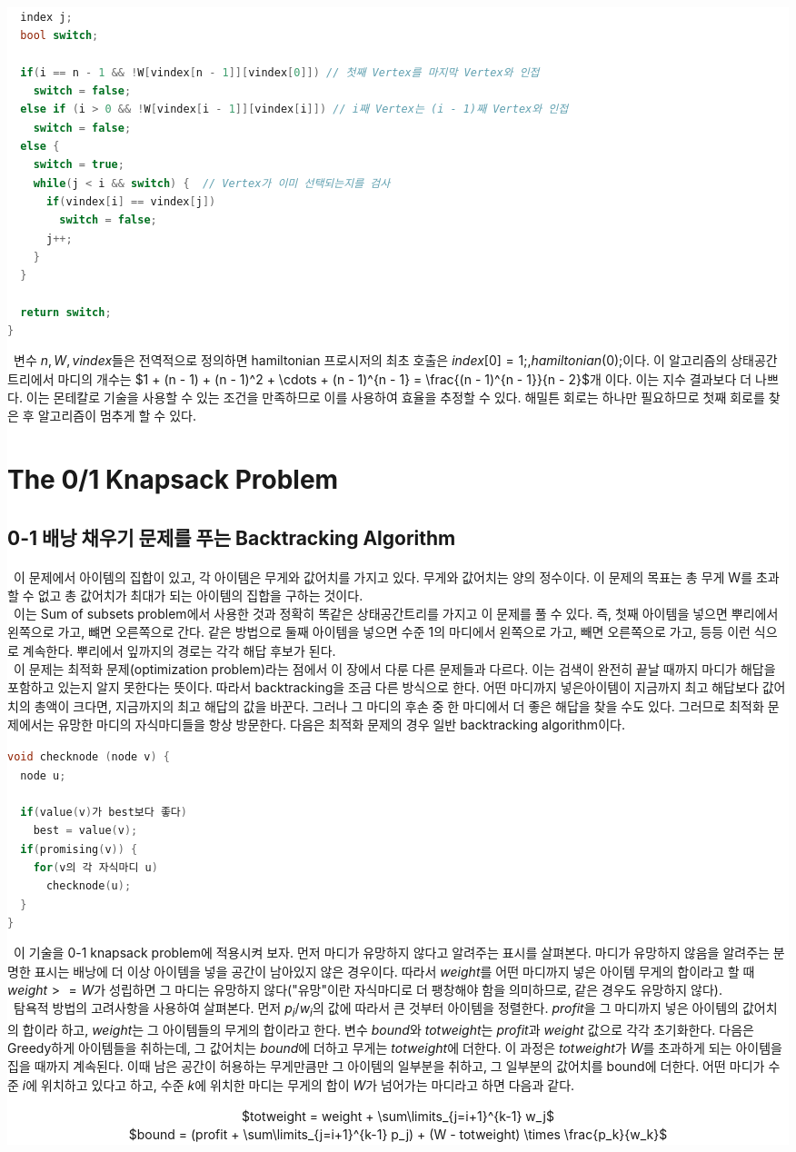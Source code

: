 ```cpp
  index j;
  bool switch;

  if(i == n - 1 && !W[vindex[n - 1]][vindex[0]]) // 첫째 Vertex를 마지막 Vertex와 인접
    switch = false;
  else if (i > 0 && !W[vindex[i - 1]][vindex[i]]) // i째 Vertex는 (i - 1)째 Vertex와 인접
    switch = false;
  else {
    switch = true;
    while(j < i && switch) {  // Vertex가 이미 선택되는지를 검사
      if(vindex[i] == vindex[j])
        switch = false;
      j++;
    }
  }

  return switch;
}
```
&ensp;변수 $n, W, vindex$들은 전역적으로 정의하면 hamiltonian 프로시저의 최초 호출은 $index[0] = 1;, hamiltonian(0);$이다. 이 알고리즘의 상태공간트리에서 마디의 개수는 $1 + (n - 1) + (n - 1)^2 + \cdots + (n - 1)^{n - 1} = \frac{(n - 1)^{n - 1}}{n - 2}$개 이다. 이는 지수 결과보다 더 나쁘다. 이는 몬테칼로 기술을 사용할 수 있는 조건을 만족하므로 이를 사용하여 효율을 추정할 수 있다. 해밀튼 회로는 하나만 필요하므로 첫째 회로를 찾은 후 알고리즘이 멈추게 할 수 있다.

The 0/1 Knapsack Problem
======

0-1 배낭 채우기 문제를 푸는 Backtracking Algorithm
------
&ensp;이 문제에서 아이템의 집합이 있고, 각 아이템은 무게와 값어치를 가지고 있다. 무게와 값어치는 양의 정수이다. 이 문제의 목표는 총 무게 W를 초과할 수 없고 총 값어치가 최대가 되는 아이템의 집합을 구하는 것이다.<br/>
&ensp;이는 Sum of subsets problem에서 사용한 것과 정확히 똑같은 상태공간트리를 가지고 이 문제를 풀 수 있다. 즉, 첫째 아이템을 넣으면 뿌리에서 왼쪽으로 가고, 뺴면 오른쪽으로 간다. 같은 방법으로 둘째 아이템을 넣으면 수준 1의 마디에서 왼쪽으로 가고, 빼면 오른쪽으로 가고, 등등 이런 식으로 계속한다. 뿌리에서 잎까지의 경로는 각각 해답 후보가 된다.<br/>
&ensp;이 문제는 최적화 문제(optimization problem)라는 점에서 이 장에서 다룬 다른 문제들과 다르다. 이는 검색이 완전히 끝날 때까지 마디가 해답을 포함하고 있는지 알지 못한다는 뜻이다. 따라서 backtracking을 조금 다른 방식으로 한다. 어떤 마디까지 넣은아이템이 지금까지 최고 해답보다 값어치의 총액이 크다면, 지금까지의 최고 해답의 값을 바꾼다. 그러나 그 마디의 후손 중 한 마디에서 더 좋은 해답을 찾을 수도 있다. 그러므로 최적화 문제에서는 유망한 마디의 자식마디들을 항상 방문한다. 다음은 최적화 문제의 경우 일반 backtracking algorithm이다.
```cpp
void checknode (node v) {
  node u;

  if(value(v)가 best보다 좋다)
    best = value(v);
  if(promising(v)) {
    for(v의 각 자식마디 u)
      checknode(u);
  }
}
```

&ensp;이 기술을 0-1 knapsack problem에 적용시켜 보자. 먼저 마디가 유망하지 않다고 알려주는 표시를 살펴본다. 마디가 유망하지 않음을 알려주는 분명한 표시는 배낭에 더 이상 아이템을 넣을 공간이 남아있지 않은 경우이다. 따라서 $weight$를 어떤 마디까지 넣은 아이템 무게의 합이라고 할 때 $weight >= W$가 성립하면 그 마디는 유망하지 않다("유망"이란 자식마디로 더 팽창해야 함을 의미하므로, 같은 경우도 유망하지 않다).<br/>
&ensp;탐욕적 방법의 고려사항을 사용하여 살펴본다. 먼저 $p_i / w_i$의 값에 따라서 큰 것부터 아이템을 정렬한다. $profit$을 그 마디까지 넣은 아이템의 값어치의 합이라 하고, $weight$는 그 아이템들의 무게의 합이라고 한다. 변수 $bound$와 $totweight$는 $profit$과 $weight$ 값으로 각각 초기화한다. 다음은 Greedy하게 아이템들을 취하는데, 그 값어치는 $bound$에 더하고 무게는 $totweight$에 더한다. 이 과정은 $totweight$가 $W$를 초과하게 되는 아이템을 집을 때까지 계속된다. 이때 남은 공간이 허용하는 무게만큼만 그 아이템의 일부분을 취하고, 그 일부분의 값어치를 bound에 더한다. 어떤 마디가 수준 $i$에 위치하고 있다고 하고, 수준 $k$에 위치한 마디는 무게의 합이 $W$가 넘어가는 마디라고 하면 다음과 같다.
<center>$totweight = weight + \sum\limits_{j=i+1}^{k-1} w_j$</center>
<center>$bound = (profit + \sum\limits_{j=i+1}^{k-1} p_j) + (W - totweight) \times \frac{p_k}{w_k}$</center>
